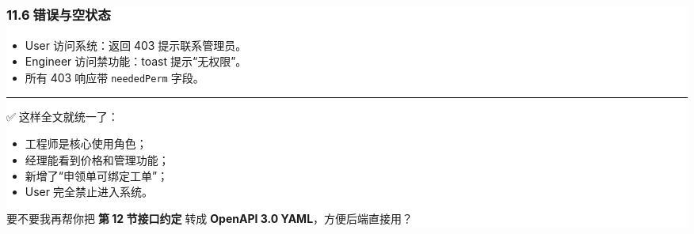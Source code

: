 
### 11.6 错误与空状态

* User 访问系统：返回 403 提示联系管理员。
* Engineer 访问禁功能：toast 提示“无权限”。
* 所有 403 响应带 `neededPerm` 字段。


---

✅ 这样全文就统一了：

* 工程师是核心使用角色；
* 经理能看到价格和管理功能；
* 新增了“申领单可绑定工单”；
* User 完全禁止进入系统。

要不要我再帮你把 **第 12 节接口约定** 转成 **OpenAPI 3.0 YAML**，方便后端直接用？
